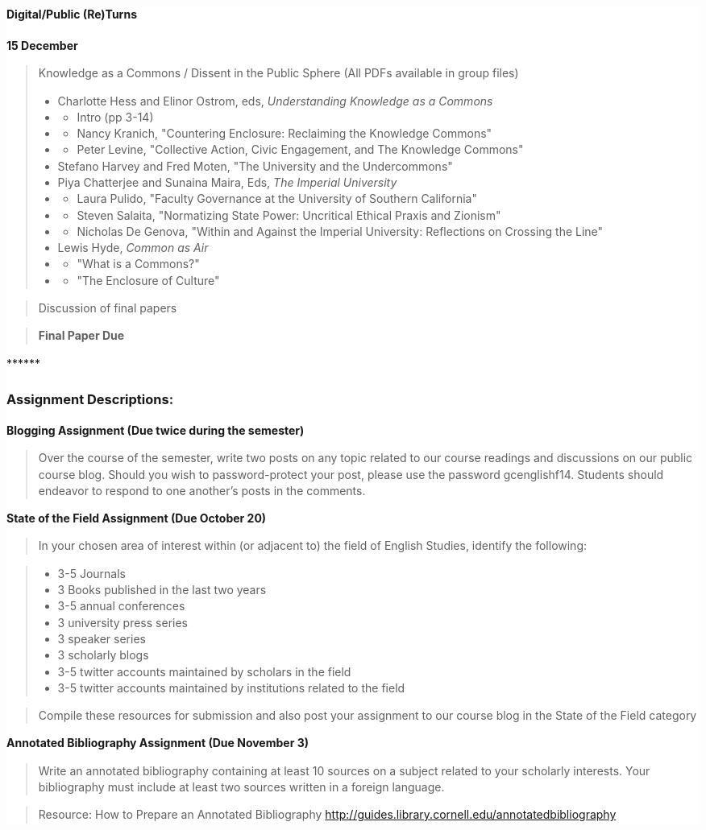 #### Digital/Public (Re)Turns
**15 December**
> Knowledge as a Commons / Dissent in the Public Sphere 
> (All PDFs available in group files)
> * Charlotte Hess and Elinor Ostrom, eds, _Understanding Knowledge as a Commons_
> * * Intro (pp 3-14)
> * * Nancy Kranich, "Countering Enclosure: Reclaiming the Knowledge Commons"
> * * Peter Levine, "Collective Action, Civic Engagement, and The Knowledge Commons" 
> * Stefano Harvey and Fred Moten, "The University and the Undercommons"
> * Piya Chatterjee and Sunaina Maira, Eds, _The Imperial University_
> * * Laura Pulido, "Faculty Governance at the University of Southern California"
> * * Steven Salaita, "Normatizing State Power: Uncritical Ethical Praxis and Zionism"
> * * Nicholas De Genova, "Within and Against the Imperial University: Reflections on Crossing the Line"
> * Lewis Hyde, _Common as Air_
> * * "What is a Commons?"
> * * "The Enclosure of Culture"

> Discussion of final papers

> **Final Paper Due**





\*\*\*\*\*\* 
### Assignment Descriptions:

**Blogging Assignment (Due twice during the semester)**
> Over the course of the semester, write two posts on any topic related to our course readings and discussions on our public course blog. Should you wish to password-protect your post, please use the password gcenglishf14. Students should endeavor to respond to one another’s posts in the comments.


**State of the Field Assignment (Due October 20)**
> In your chosen area of interest within (or adjacent to) the field of English Studies, identify the following:

> *  3-5 Journals
> *  3 Books published in the last two years
> * 3-5 annual conferences 
> * 3 university press series
> * 3 speaker series
> * 3 scholarly blogs
> * 3-5 twitter accounts maintained by scholars in the field
> * 3-5 twitter accounts maintained by institutions related to the field

> Compile these resources for submission and also post your assignment to our course blog in the State of the Field category


**Annotated Bibliography Assignment (Due November 3)**
> Write an annotated bibliography containing at least 10 sources on a subject related to your scholarly interests. Your bibliography must include at least two sources written in a foreign language. 

> Resource: How to Prepare an Annotated Bibliography http://guides.library.cornell.edu/annotatedbibliography
